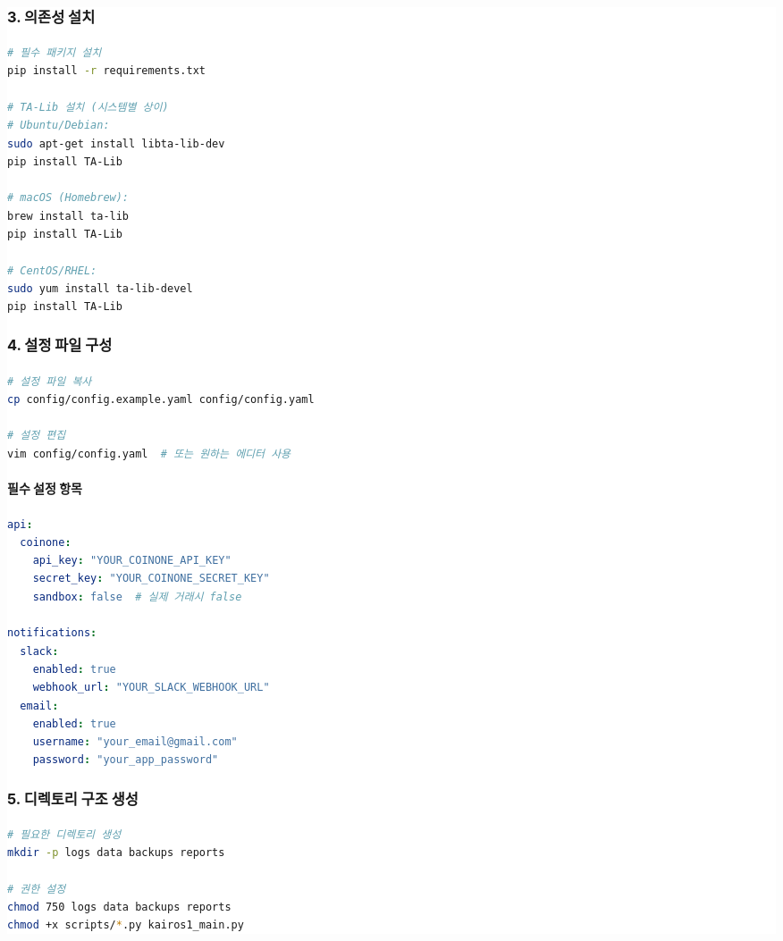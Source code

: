 ### 3. 의존성 설치
```bash
# 필수 패키지 설치
pip install -r requirements.txt

# TA-Lib 설치 (시스템별 상이)
# Ubuntu/Debian:
sudo apt-get install libta-lib-dev
pip install TA-Lib

# macOS (Homebrew):
brew install ta-lib
pip install TA-Lib

# CentOS/RHEL:
sudo yum install ta-lib-devel
pip install TA-Lib
```

### 4. 설정 파일 구성
```bash
# 설정 파일 복사
cp config/config.example.yaml config/config.yaml

# 설정 편집
vim config/config.yaml  # 또는 원하는 에디터 사용
```

#### 필수 설정 항목
```yaml
api:
  coinone:
    api_key: "YOUR_COINONE_API_KEY"
    secret_key: "YOUR_COINONE_SECRET_KEY"
    sandbox: false  # 실제 거래시 false

notifications:
  slack:
    enabled: true
    webhook_url: "YOUR_SLACK_WEBHOOK_URL"
  email:
    enabled: true
    username: "your_email@gmail.com"
    password: "your_app_password"
```

### 5. 디렉토리 구조 생성
```bash
# 필요한 디렉토리 생성
mkdir -p logs data backups reports

# 권한 설정
chmod 750 logs data backups reports
chmod +x scripts/*.py kairos1_main.py
```
